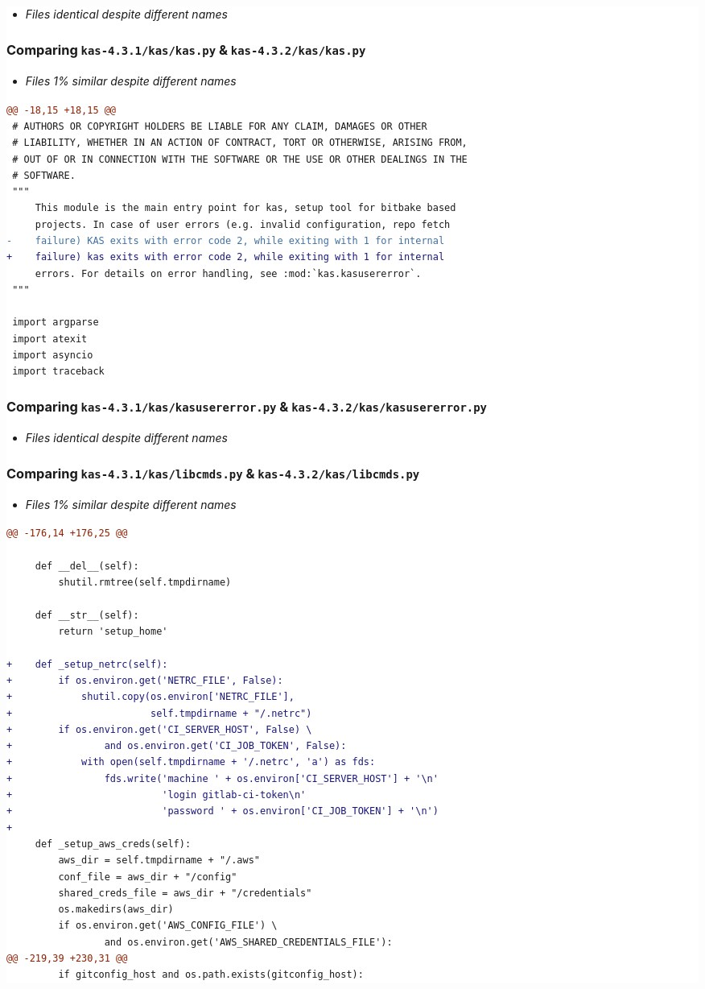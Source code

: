  * *Files identical despite different names*

### Comparing `kas-4.3.1/kas/kas.py` & `kas-4.3.2/kas/kas.py`

 * *Files 1% similar despite different names*

```diff
@@ -18,15 +18,15 @@
 # AUTHORS OR COPYRIGHT HOLDERS BE LIABLE FOR ANY CLAIM, DAMAGES OR OTHER
 # LIABILITY, WHETHER IN AN ACTION OF CONTRACT, TORT OR OTHERWISE, ARISING FROM,
 # OUT OF OR IN CONNECTION WITH THE SOFTWARE OR THE USE OR OTHER DEALINGS IN THE
 # SOFTWARE.
 """
     This module is the main entry point for kas, setup tool for bitbake based
     projects. In case of user errors (e.g. invalid configuration, repo fetch
-    failure) KAS exits with error code 2, while exiting with 1 for internal
+    failure) kas exits with error code 2, while exiting with 1 for internal
     errors. For details on error handling, see :mod:`kas.kasusererror`.
 """
 
 import argparse
 import atexit
 import asyncio
 import traceback
```

### Comparing `kas-4.3.1/kas/kasusererror.py` & `kas-4.3.2/kas/kasusererror.py`

 * *Files identical despite different names*

### Comparing `kas-4.3.1/kas/libcmds.py` & `kas-4.3.2/kas/libcmds.py`

 * *Files 1% similar despite different names*

```diff
@@ -176,14 +176,25 @@
 
     def __del__(self):
         shutil.rmtree(self.tmpdirname)
 
     def __str__(self):
         return 'setup_home'
 
+    def _setup_netrc(self):
+        if os.environ.get('NETRC_FILE', False):
+            shutil.copy(os.environ['NETRC_FILE'],
+                        self.tmpdirname + "/.netrc")
+        if os.environ.get('CI_SERVER_HOST', False) \
+                and os.environ.get('CI_JOB_TOKEN', False):
+            with open(self.tmpdirname + '/.netrc', 'a') as fds:
+                fds.write('machine ' + os.environ['CI_SERVER_HOST'] + '\n'
+                          'login gitlab-ci-token\n'
+                          'password ' + os.environ['CI_JOB_TOKEN'] + '\n')
+
     def _setup_aws_creds(self):
         aws_dir = self.tmpdirname + "/.aws"
         conf_file = aws_dir + "/config"
         shared_creds_file = aws_dir + "/credentials"
         os.makedirs(aws_dir)
         if os.environ.get('AWS_CONFIG_FILE') \
                 and os.environ.get('AWS_SHARED_CREDENTIALS_FILE'):
@@ -219,39 +230,31 @@
         if gitconfig_host and os.path.exists(gitconfig_host):
```